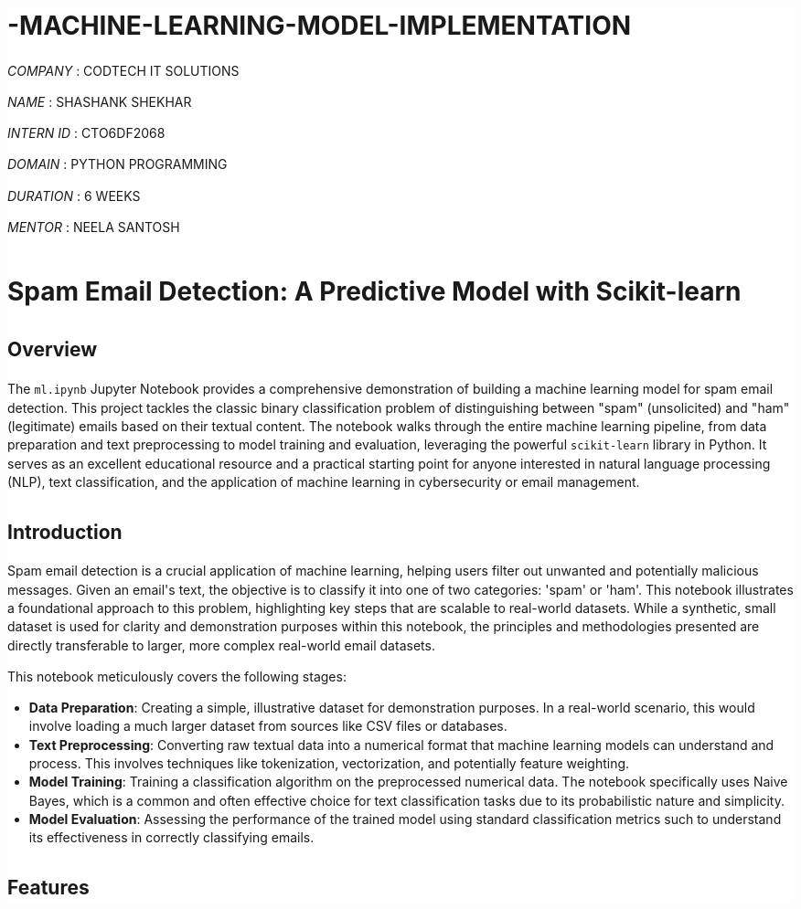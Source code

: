 # -MACHINE-LEARNING-MODEL-IMPLEMENTATION #

*COMPANY* : CODTECH IT SOLUTIONS

*NAME* : SHASHANK SHEKHAR

*INTERN ID* : CTO6DF2068

*DOMAIN* : PYTHON PROGRAMMING

*DURATION* : 6 WEEKS

*MENTOR* : NEELA SANTOSH

# Spam Email Detection: A Predictive Model with Scikit-learn

## Overview

The `ml.ipynb` Jupyter Notebook provides a comprehensive demonstration of building a machine learning model for spam email detection. This project tackles the classic binary classification problem of distinguishing between "spam" (unsolicited) and "ham" (legitimate) emails based on their textual content. The notebook walks through the entire machine learning pipeline, from data preparation and text preprocessing to model training and evaluation, leveraging the powerful `scikit-learn` library in Python. It serves as an excellent educational resource and a practical starting point for anyone interested in natural language processing (NLP), text classification, and the application of machine learning in cybersecurity or email management.

## Introduction

Spam email detection is a crucial application of machine learning, helping users filter out unwanted and potentially malicious messages. Given an email's text, the objective is to classify it into one of two categories: 'spam' or 'ham'. This notebook illustrates a foundational approach to this problem, highlighting key steps that are scalable to real-world datasets. While a synthetic, small dataset is used for clarity and demonstration purposes within this notebook, the principles and methodologies presented are directly transferable to larger, more complex real-world email datasets.

This notebook meticulously covers the following stages:

  * **Data Preparation**: Creating a simple, illustrative dataset for demonstration purposes. In a real-world scenario, this would involve loading a much larger dataset from sources like CSV files or databases.
  * **Text Preprocessing**: Converting raw textual data into a numerical format that machine learning models can understand and process. This involves techniques like tokenization, vectorization, and potentially feature weighting.
  * **Model Training**: Training a classification algorithm on the preprocessed numerical data. The notebook specifically uses Naive Bayes, which is a common and often effective choice for text classification tasks due to its probabilistic nature and simplicity.
  * **Model Evaluation**: Assessing the performance of the trained model using standard classification metrics such to understand its effectiveness in correctly classifying emails.

## Features
